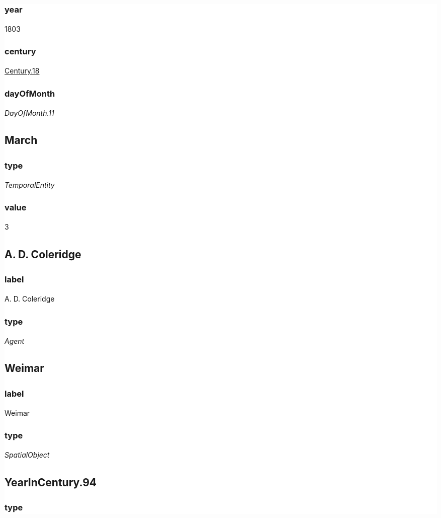 ### year


1803

### century


[Century.18](#Century.18)

### dayOfMonth


*DayOfMonth.11*

## March

### type


*TemporalEntity*

### value


3

## A. D. Coleridge

### label


A. D. Coleridge

### type


*Agent*

## Weimar

### label


Weimar

### type


*SpatialObject*

## YearInCentury.94

### type
